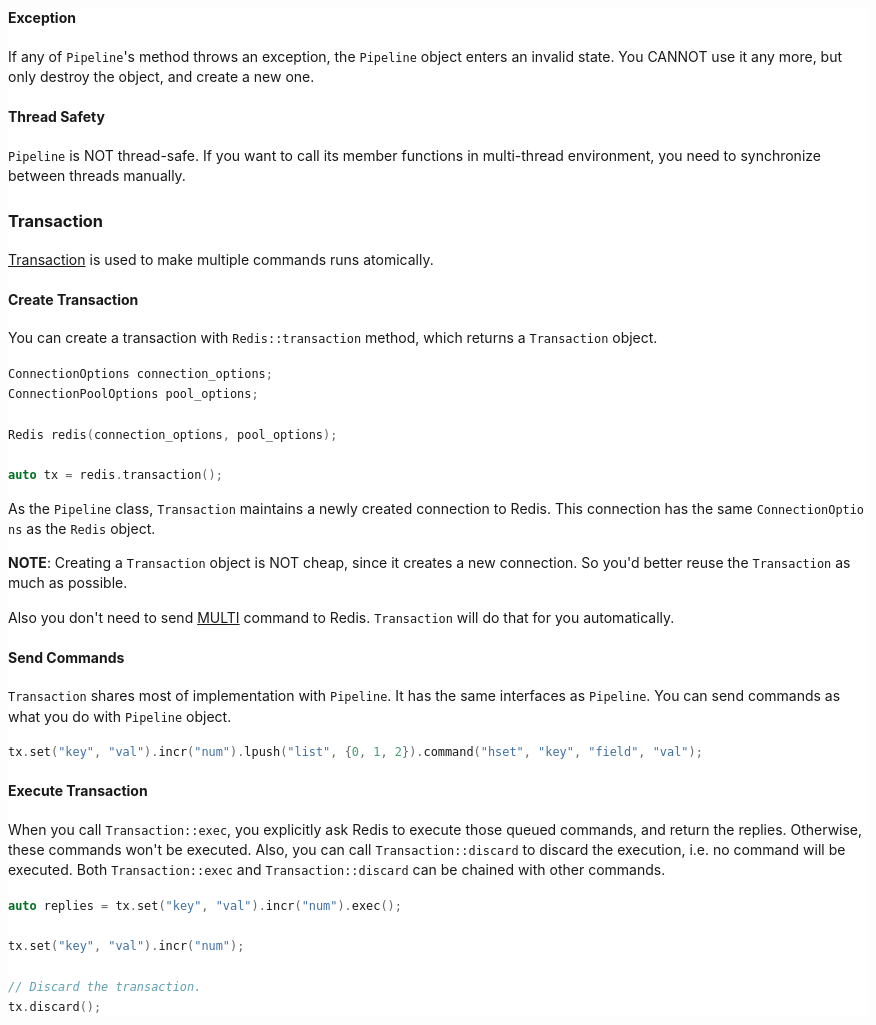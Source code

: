 #### Exception

If any of `Pipeline`'s method throws an exception, the `Pipeline` object enters an invalid state.
You CANNOT use it any more, but only destroy the object, and create a new one.

#### Thread Safety

`Pipeline` is NOT thread-safe. If you want to call its member functions in multi-thread environment,
you need to synchronize between threads manually.

### Transaction

[Transaction](https://redis.io/topics/transactions) is used to make multiple commands runs
atomically.

#### Create Transaction

You can create a transaction with `Redis::transaction` method, which returns a `Transaction` object.

```C++
ConnectionOptions connection_options;
ConnectionPoolOptions pool_options;

Redis redis(connection_options, pool_options);

auto tx = redis.transaction();
```

As the `Pipeline` class, `Transaction` maintains a newly created connection to Redis. This
connection has the same `ConnectionOptions` as the `Redis` object.

**NOTE**: Creating a `Transaction` object is NOT cheap, since it creates a new connection. So you'd
better reuse the `Transaction` as much as possible.

Also you don't need to send [MULTI](https://redis.io/commands/multi) command to Redis. `Transaction`
will do that for you automatically.

#### Send Commands

`Transaction` shares most of implementation with `Pipeline`. It has the same interfaces
as `Pipeline`. You can send commands as what you do with `Pipeline` object.

```C++
tx.set("key", "val").incr("num").lpush("list", {0, 1, 2}).command("hset", "key", "field", "val");
```

#### Execute Transaction

When you call `Transaction::exec`, you explicitly ask Redis to execute those queued commands, and
return the replies. Otherwise, these commands won't be executed. Also, you can
call `Transaction::discard` to discard the execution, i.e. no command will be executed.
Both `Transaction::exec` and `Transaction::discard` can be chained with other commands.

```C++
auto replies = tx.set("key", "val").incr("num").exec();

tx.set("key", "val").incr("num");

// Discard the transaction.
tx.discard();
```
